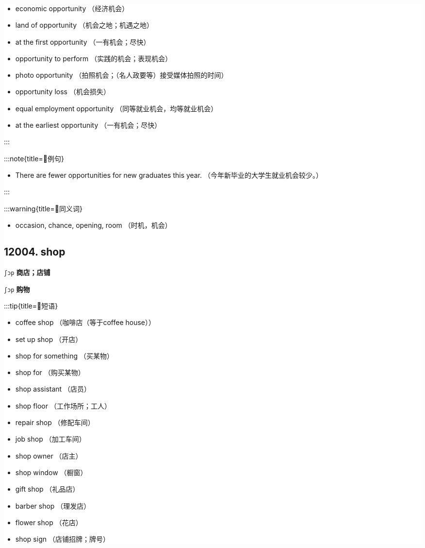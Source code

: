 - economic opportunity （经济机会）

- land of opportunity （机会之地；机遇之地）

- at the first opportunity （一有机会；尽快）

- opportunity to perform （实践的机会；表现机会）

- photo opportunity （拍照机会；（名人政要等）接受媒体拍照的时间）

- opportunity loss （机会损失）

- equal employment opportunity （同等就业机会，均等就业机会）

- at the earliest opportunity （一有机会；尽快）

:::

:::note{title=🎤例句}

- There are fewer opportunities for new graduates this year. （今年新毕业的大学生就业机会较少。）

:::

:::warning{title=🤔同义词}

- occasion, chance, opening, room （时机，机会）


## 12004. shop

`ʃɔp`  **商店；店铺**

`ʃɔp`  **购物**

:::tip{title=🤩短语}

- coffee shop （咖啡店（等于coffee house））

- set up shop （开店）

- shop for something （买某物）

- shop for （购买某物）

- shop assistant （店员）

- shop floor （工作场所；工人）

- repair shop （修配车间）

- job shop （加工车间）

- shop owner （店主）

- shop window （橱窗）

- gift shop （礼品店）

- barber shop （理发店）

- flower shop （花店）

- shop sign （店铺招牌；牌号）
